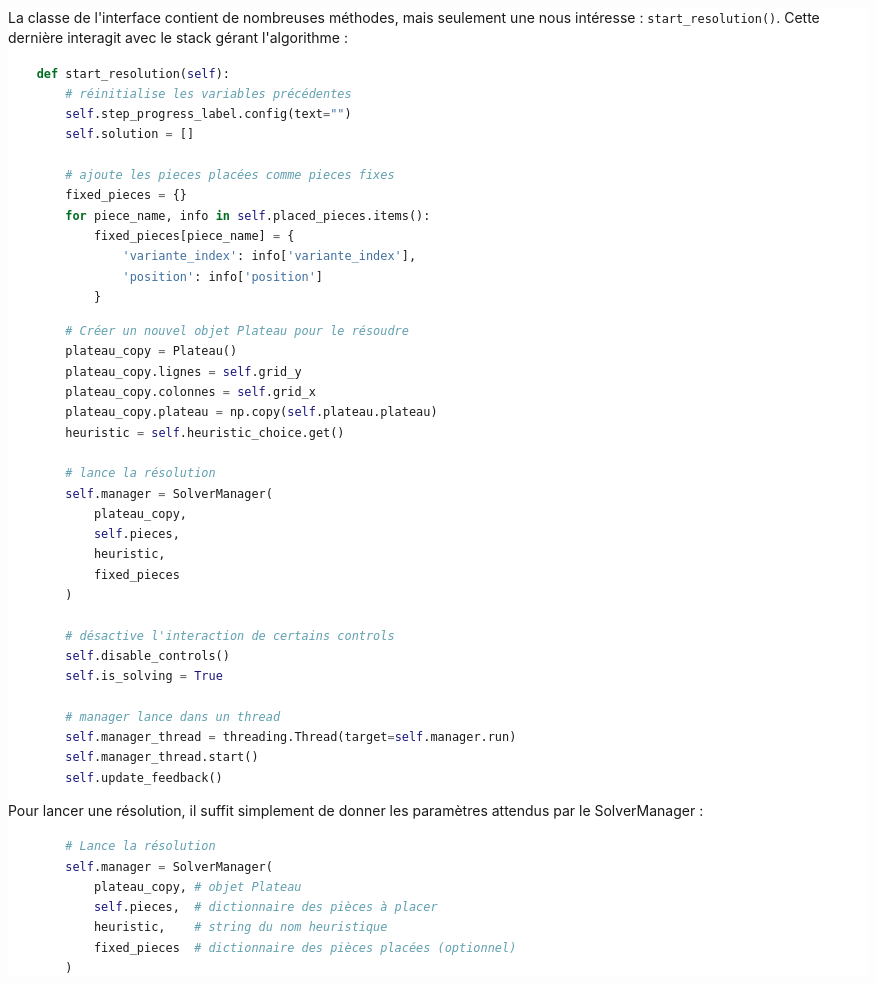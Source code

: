 La classe de l'interface contient de nombreuses méthodes, mais seulement une nous intéresse : `start_resolution()`. Cette dernière interagit avec le stack gérant l'algorithme :
```python
    def start_resolution(self):
        # réinitialise les variables précédentes
        self.step_progress_label.config(text="") 
        self.solution = []

        # ajoute les pieces placées comme pieces fixes
        fixed_pieces = {}
        for piece_name, info in self.placed_pieces.items():
            fixed_pieces[piece_name] = {
                'variante_index': info['variante_index'],
                'position': info['position']
            }
```
```python
        # Créer un nouvel objet Plateau pour le résoudre
        plateau_copy = Plateau()
        plateau_copy.lignes = self.grid_y
        plateau_copy.colonnes = self.grid_x
        plateau_copy.plateau = np.copy(self.plateau.plateau)
        heuristic = self.heuristic_choice.get()

        # lance la résolution
        self.manager = SolverManager(
            plateau_copy,
            self.pieces,
            heuristic,
            fixed_pieces
        )

        # désactive l'interaction de certains controls
        self.disable_controls()
        self.is_solving = True

        # manager lance dans un thread
        self.manager_thread = threading.Thread(target=self.manager.run)
        self.manager_thread.start()
        self.update_feedback()
```

Pour lancer une résolution, il suffit simplement de donner les paramètres attendus par le SolverManager :
```python
        # Lance la résolution
        self.manager = SolverManager(
            plateau_copy, # objet Plateau
            self.pieces,  # dictionnaire des pièces à placer
            heuristic,    # string du nom heuristique
            fixed_pieces  # dictionnaire des pièces placées (optionnel)
        )
```    
